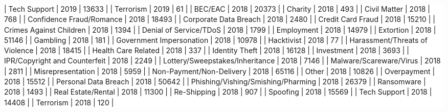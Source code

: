 | Tech Support                       | 2019 |         13633 |
| Terrorism                          | 2019 |            61 |
| BEC/EAC                            | 2018 |         20373 |
| Charity                            | 2018 |           493 |
| Civil Matter                       | 2018 |           768 |
| Confidence Fraud/Romance           | 2018 |         18493 |
| Corporate Data Breach              | 2018 |          2480 |
| Credit Card Fraud                  | 2018 |         15210 |
| Crimes Against Children            | 2018 |          1394 |
| Denial of Service/TDoS             | 2018 |          1799 |
| Employment                         | 2018 |         14979 |
| Extortion                          | 2018 |         51146 |
| Gambling                           | 2018 |           181 |
| Government Impersonation           | 2018 |         10978 |
| Hacktivist                         | 2018 |            77 |
| Harassment/Threats of Violence     | 2018 |         18415 |
| Health Care Related                | 2018 |           337 |
| Identity Theft                     | 2018 |         16128 |
| Investment                         | 2018 |          3693 |
| IPR/Copyright and Counterfeit      | 2018 |          2249 |
| Lottery/Sweepstakes/Inheritance    | 2018 |          7146 |
| Malware/Scareware/Virus            | 2018 |          2811 |
| Misrepresentation                  | 2018 |          5959 |
| Non-Payment/Non-Delivery           | 2018 |         65116 |
| Other                              | 2018 |         10826 |
| Overpayment                        | 2018 |         15512 |
| Personal Data Breach               | 2018 |         50642 |
| Phishing/Vishing/Smishing/Pharming | 2018 |         26379 |
| Ransomware                         | 2018 |          1493 |
| Real Estate/Rental                 | 2018 |         11300 |
| Re-Shipping                        | 2018 |           907 |
| Spoofing                           | 2018 |         15569 |
| Tech Support                       | 2018 |         14408 |
| Terrorism                          | 2018 |           120 |
